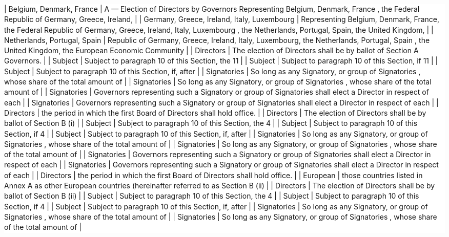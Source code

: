 | Belgium, Denmark, France                    | A — Election of Directors by Governors Representing Belgium, Denmark, France , the Federal Republic of Germany, Greece, Ireland,                                   |
| Germany, Greece, Ireland, Italy, Luxembourg | Representing Belgium, Denmark, France, the Federal Republic of Germany, Greece, Ireland, Italy, Luxembourg , the Netherlands, Portugal, Spain, the United Kingdom, |
| Netherlands, Portugal, Spain                | Republic of Germany, Greece, Ireland, Italy, Luxembourg, the Netherlands, Portugal, Spain , the United Kingdom, the European Economic Community                    |
| Directors                                   | The election of  Directors  shall be by ballot of Section A Governors.                                                                                             |
| Subject                                     | Subject to paragraph 10 of this Section, the 11                                                                                                                    |
| Subject                                     | Subject to paragraph 10 of this Section, if 11                                                                                                                     |
| Subject                                     | Subject to paragraph 10 of this Section, if, after                                                                                                                 |
| Signatories                                 | So long as any Signatory, or group of  Signatories , whose share of the total amount of                                                                            |
| Signatories                                 | So long as any Signatory, or group of  Signatories , whose share of the total amount of                                                                            |
| Signatories                                 | Governors representing such a Signatory or group of Signatories shall elect a Director in respect of each                                                          |
| Signatories                                 | Governors representing such a Signatory or group of Signatories shall elect a Director in respect of each                                                          |
| Directors                                   | the period in which the first Board of Directors  shall hold office.                                                                                               |
| Directors                                   | The election of  Directors shall be by ballot of Section B (i)                                                                                                     |
| Subject                                     | Subject to paragraph 10 of this Section, the 4                                                                                                                     |
| Subject                                     | Subject to paragraph 10 of this Section, if 4                                                                                                                      |
| Subject                                     | Subject to paragraph 10 of this Section, if, after                                                                                                                 |
| Signatories                                 | So long as any Signatory, or group of  Signatories , whose share of the total amount of                                                                            |
| Signatories                                 | So long as any Signatory, or group of  Signatories , whose share of the total amount of                                                                            |
| Signatories                                 | Governors representing such a Signatory or group of Signatories shall elect a Director in respect of each                                                          |
| Signatories                                 | Governors representing such a Signatory or group of Signatories shall elect a Director in respect of each                                                          |
| Directors                                   | the period in which the first Board of Directors  shall hold office.                                                                                               |
| European                                    | those countries listed in Annex A as other European countries (hereinafter referred to as Section B (ii)                                                           |
| Directors                                   | The election of  Directors shall be by ballot of Section B (ii)                                                                                                    |
| Subject                                     | Subject to paragraph 10 of this Section, the 4                                                                                                                     |
| Subject                                     | Subject to paragraph 10 of this Section, if 4                                                                                                                      |
| Subject                                     | Subject to paragraph 10 of this Section, if, after                                                                                                                 |
| Signatories                                 | So long as any Signatory, or group of  Signatories , whose share of the total amount of                                                                            |
| Signatories                                 | So long as any Signatory, or group of  Signatories , whose share of the total amount of                                                                            |